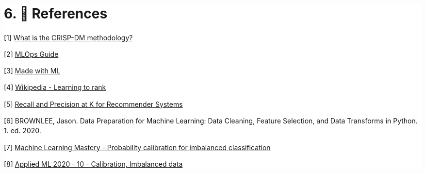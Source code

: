 
# **6. 📎 References**
[1] [What is the CRISP-DM methodology?](https://www.sv-europe.com/crisp-dm-methodology/)

[2] [MLOps Guide](https://mlops-guide.github.io/)

[3] [Made with ML](https://madewithml.com/)

[4] [Wikipedia - Learning to rank](https://en.wikipedia.org/wiki/Learning_to_rank)

[5] [Recall and Precision at K for Recommender Systems](https://medium.com/@m_n_malaeb/recall-and-precision-at-k-for-recommender-systems-618483226c54)

[6] BROWNLEE, Jason. Data Preparation for Machine Learning: Data Cleaning, Feature Selection, and Data Transforms in Python. 1. ed. 2020.

[7] [Machine Learning Mastery - Probability calibration for imbalanced classification](https://machinelearningmastery.com/probability-calibration-for-imbalanced-classification/)

[8] [Applied ML 2020 - 10 - Calibration, Imbalanced data](https://www.youtube.com/watch?v=w3OPq0V8fr8)